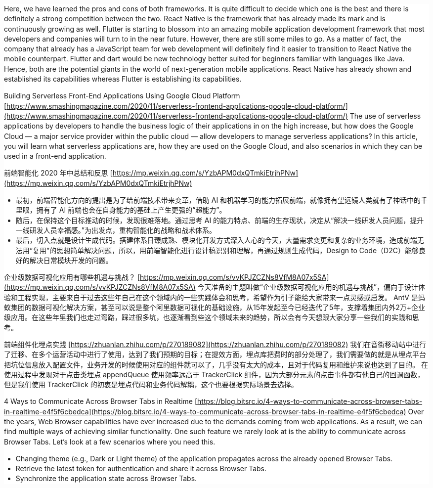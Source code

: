 Here, we have learned the pros and cons of both frameworks. It is quite difficult to decide which one is the best and there is definitely a strong competition between the two. React Native is the framework that has already made its mark and is continuously growing as well. Flutter is starting to blossom into an amazing mobile application development framework that most developers and companies will turn to in the near future. However, there are still some miles to go. As a matter of fact, the company that already has a JavaScript team for web development will definitely find it easier to transition to React Native the mobile counterpart. Flutter and dart would be new technology better suited for beginners familiar with languages like Java. Hence, both are the potential giants in the world of next-generation mobile applications. React Native has already shown and established its capabilities whereas Flutter is establishing its capabilities.

Building Serverless Front-End Applications Using Google Cloud Platform
[https://www.smashingmagazine.com/2020/11/serverless-frontend-applications-google-cloud-platform/](https://www.smashingmagazine.com/2020/11/serverless-frontend-applications-google-cloud-platform/)
The use of serverless applications by developers to handle the business logic of their applications in on the high increase, but how does the Google Cloud — a major service provider within the public cloud — allow developers to manage serverless applications? In this article, you will learn what serverless applications are, how they are used on the Google Cloud, and also scenarios in which they can be used in a front-end application.

前端智能化 2020 年中总结和反思
[https://mp.weixin.qq.com/s/YzbAPM0dxQTmkiEtrjhPNw](https://mp.weixin.qq.com/s/YzbAPM0dxQTmkiEtrjhPNw)

- 最初，前端智能化方向的提出是为了给前端技术带来变革，借助 AI 和机器学习的能力拓展前端，就像拥有望远镜人类就有了神话中的千里眼，拥有了 AI 前端也会在自身能力的基础上产生更强的“超能力”。
- 随后，在保持这个目标推动的时候，发现很难落地。通过思考 AI 的能力特点、前端的生存现状，决定从“解决一线研发人员问题，提升一线研发人员幸福感。”为出发点，重构智能化的战略和战术体系。
- 最后，切入点就是设计生成代码。搭建体系日臻成熟、模块化开发方式深入人心的今天，大量需求变更和复杂的业务环境，造成前端无法用“复用”的思想简单解决问题，所以，用前端智能化进行设计稿识别和理解，再通过规则生成代码，Design to Code（D2C）能够良好的解决日常模块开发的问题。

企业级数据可视化应用有哪些机遇与挑战？
[https://mp.weixin.qq.com/s/vvKPJZCZNs8VfM8A07x5SA](https://mp.weixin.qq.com/s/vvKPJZCZNs8VfM8A07x5SA)
今天准备的主题叫做“企业级数据可视化应用的机遇与挑战”，偏向于设计体验和工程实现，主要来自于过去这些年自己在这个领域内的一些实践体会和思考，希望作为引子能给大家带来一点灵感或启发。
AntV 是蚂蚁集团的数据可视化解决方案，甚至可以说是整个阿里数据可视化的基础设施，从15年发起至今已经迭代了5年，支撑着集团内外2万+企业级应用。在这些年里我们也走过弯路，踩过很多坑，也逐渐看到些这个领域未来的趋势，所以会有今天想跟大家分享一些我们的实践和思考。

前端组件化埋点实践
[https://zhuanlan.zhihu.com/p/270189082](https://zhuanlan.zhihu.com/p/270189082)
我们在音街移动站中进行了迁移、在多个运营活动中进行了使用，达到了我们预期的目标；在提效方面，埋点库把费时的部分处理了，我们需要做的就是从埋点平台把坑位信息放入配置文件，业务开发的时候使用对应的组件就可以了，几乎没有太大的成本，且对于代码复用和维护来说也达到了目的。
在使用过程中发现对于点击类埋点 appendQueue 使用频率远高于 TrackerClick 组件，因为大部分元素的点击事件都有他自己的回调函数，但是我们使用 TrackerClick 的初衷是埋点代码和业务代码解耦，这个也要根据实际场景去选择。

4 Ways to Communicate Across Browser Tabs in Realtime
[https://blog.bitsrc.io/4-ways-to-communicate-across-browser-tabs-in-realtime-e4f5f6cbedca](https://blog.bitsrc.io/4-ways-to-communicate-across-browser-tabs-in-realtime-e4f5f6cbedca)
Over the years, Web Browser capabilities have ever increased due to the demands coming from web applications. As a result, we can find multiple ways of achieving similar functionality. One such feature we rarely look at is the ability to communicate across Browser Tabs. Let’s look at a few scenarios where you need this.

- Changing theme (e.g., Dark or Light theme) of the application propagates across the already opened Browser Tabs.
- Retrieve the latest token for authentication and share it across Browser Tabs.
- Synchronize the application state across Browser Tabs.
